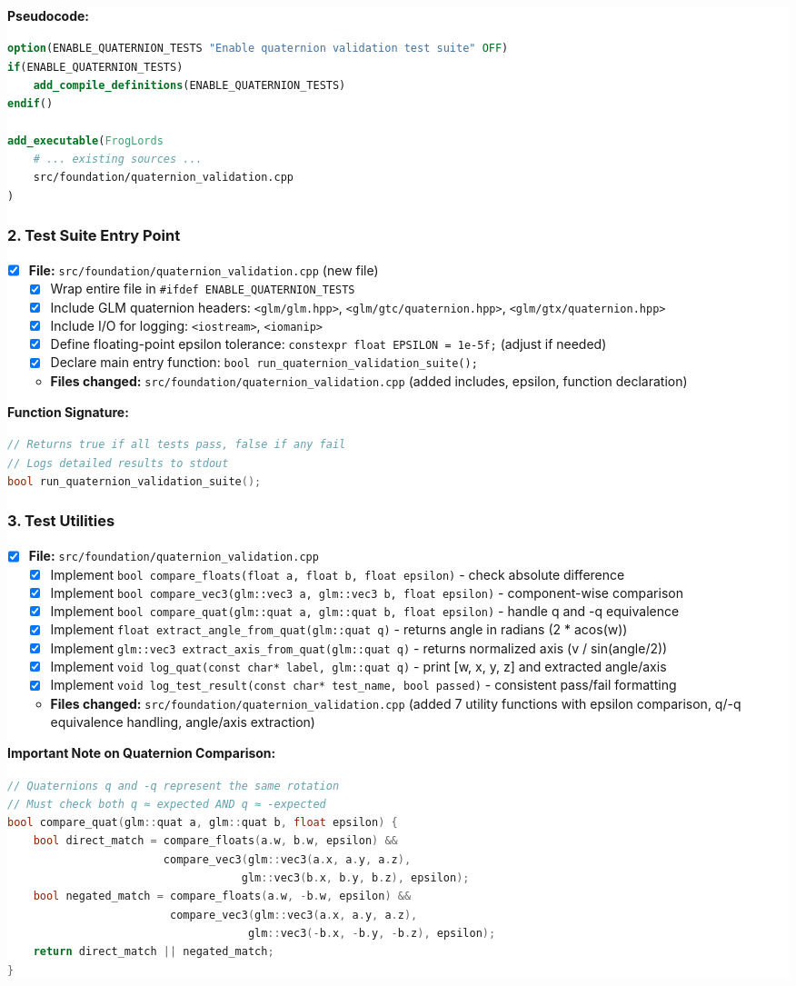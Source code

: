 **Pseudocode:**
```cmake
option(ENABLE_QUATERNION_TESTS "Enable quaternion validation test suite" OFF)
if(ENABLE_QUATERNION_TESTS)
    add_compile_definitions(ENABLE_QUATERNION_TESTS)
endif()

add_executable(FrogLords
    # ... existing sources ...
    src/foundation/quaternion_validation.cpp
)
```

### 2. Test Suite Entry Point

- [x] **File:** `src/foundation/quaternion_validation.cpp` (new file)
    - [x] Wrap entire file in `#ifdef ENABLE_QUATERNION_TESTS`
    - [x] Include GLM quaternion headers: `<glm/glm.hpp>`, `<glm/gtc/quaternion.hpp>`, `<glm/gtx/quaternion.hpp>`
    - [x] Include I/O for logging: `<iostream>`, `<iomanip>`
    - [x] Define floating-point epsilon tolerance: `constexpr float EPSILON = 1e-5f;` (adjust if needed)
    - [x] Declare main entry function: `bool run_quaternion_validation_suite();`
    - **Files changed:** `src/foundation/quaternion_validation.cpp` (added includes, epsilon, function declaration)

**Function Signature:**
```cpp
// Returns true if all tests pass, false if any fail
// Logs detailed results to stdout
bool run_quaternion_validation_suite();
```

### 3. Test Utilities

- [x] **File:** `src/foundation/quaternion_validation.cpp`
    - [x] Implement `bool compare_floats(float a, float b, float epsilon)` - check absolute difference
    - [x] Implement `bool compare_vec3(glm::vec3 a, glm::vec3 b, float epsilon)` - component-wise comparison
    - [x] Implement `bool compare_quat(glm::quat a, glm::quat b, float epsilon)` - handle q and -q equivalence
    - [x] Implement `float extract_angle_from_quat(glm::quat q)` - returns angle in radians (2 * acos(w))
    - [x] Implement `glm::vec3 extract_axis_from_quat(glm::quat q)` - returns normalized axis (v / sin(angle/2))
    - [x] Implement `void log_quat(const char* label, glm::quat q)` - print [w, x, y, z] and extracted angle/axis
    - [x] Implement `void log_test_result(const char* test_name, bool passed)` - consistent pass/fail formatting
    - **Files changed:** `src/foundation/quaternion_validation.cpp` (added 7 utility functions with epsilon comparison, q/-q equivalence handling, angle/axis extraction)

**Important Note on Quaternion Comparison:**
```cpp
// Quaternions q and -q represent the same rotation
// Must check both q ≈ expected AND q ≈ -expected
bool compare_quat(glm::quat a, glm::quat b, float epsilon) {
    bool direct_match = compare_floats(a.w, b.w, epsilon) &&
                        compare_vec3(glm::vec3(a.x, a.y, a.z),
                                    glm::vec3(b.x, b.y, b.z), epsilon);
    bool negated_match = compare_floats(a.w, -b.w, epsilon) &&
                         compare_vec3(glm::vec3(a.x, a.y, a.z),
                                     glm::vec3(-b.x, -b.y, -b.z), epsilon);
    return direct_match || negated_match;
}
```